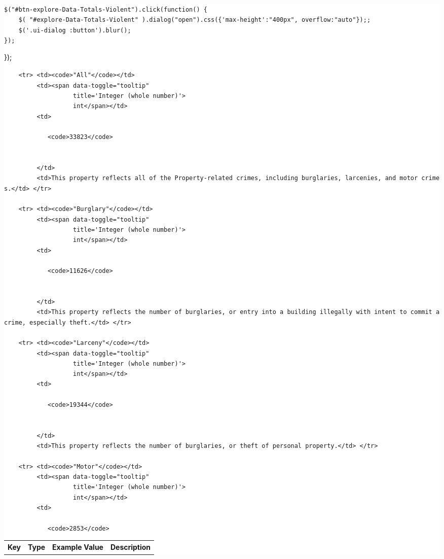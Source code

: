     
    $("#btn-explore-Data-Totals-Violent").click(function() {
        $( "#explore-Data-Totals-Violent" ).dialog("open").css({'max-height':"400px", overflow:"auto"});;
        $('.ui-dialog :button').blur();
    });
        
    
});
</script>

<div id='explore-Data-Totals-Property' title='Dictionary (4 keys)'>
    <table class='table table-sm table-striped table-bordered' >
        <tr> <th>Key</th> <th>Type</th> <th>Example Value</th> <th>Description</th></tr>
        
        <tr> <td><code>"All"</code></td> 
             <td><span data-toggle="tooltip"
                       title='Integer (whole number)'>
                       int</span></td> 
             <td>
             
                <code>33823</code>
             
                
             </td> 
             <td>This property reflects all of the Property-related crimes, including burglaries, larcenies, and motor crimes.</td> </tr>
        
        <tr> <td><code>"Burglary"</code></td> 
             <td><span data-toggle="tooltip"
                       title='Integer (whole number)'>
                       int</span></td> 
             <td>
             
                <code>11626</code>
             
                
             </td> 
             <td>This property reflects the number of burglaries, or entry into a building illegally with intent to commit a crime, especially theft.</td> </tr>
        
        <tr> <td><code>"Larceny"</code></td> 
             <td><span data-toggle="tooltip"
                       title='Integer (whole number)'>
                       int</span></td> 
             <td>
             
                <code>19344</code>
             
                
             </td> 
             <td>This property reflects the number of burglaries, or theft of personal property.</td> </tr>
        
        <tr> <td><code>"Motor"</code></td> 
             <td><span data-toggle="tooltip"
                       title='Integer (whole number)'>
                       int</span></td> 
             <td>
             
                <code>2853</code>
             